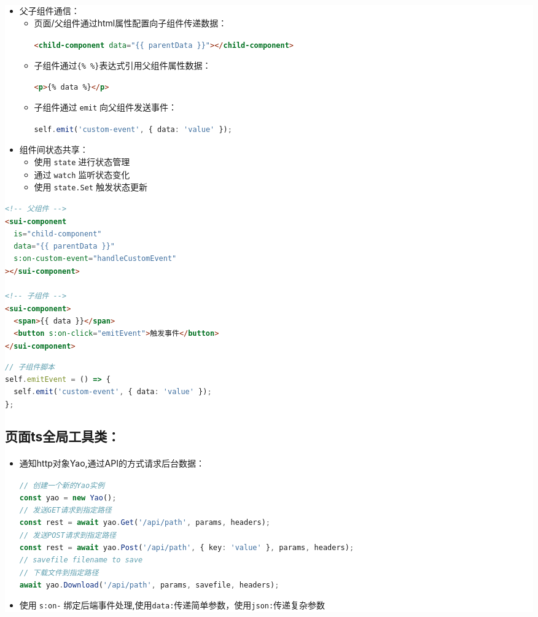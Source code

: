- 父子组件通信：
  - 页面/父组件通过html属性配置向子组件传递数据：
    ```html
    <child-component data="{{ parentData }}"></child-component>
    ```
  - 子组件通过`{% %}`表达式引用父组件属性数据：
    ```html
    <p>{% data %}</p>
    ```
  - 子组件通过 `emit` 向父组件发送事件：
    ```ts
    self.emit('custom-event', { data: 'value' });
    ```
- 组件间状态共享：
  - 使用 `state` 进行状态管理
  - 通过 `watch` 监听状态变化
  - 使用 `state.Set` 触发状态更新

```html
<!-- 父组件 -->
<sui-component
  is="child-component"
  data="{{ parentData }}"
  s:on-custom-event="handleCustomEvent"
></sui-component>

<!-- 子组件 -->
<sui-component>
  <span>{{ data }}</span>
  <button s:on-click="emitEvent">触发事件</button>
</sui-component>
```

```typescript
// 子组件脚本
self.emitEvent = () => {
  self.emit('custom-event', { data: 'value' });
};
```

## 页面ts全局工具类：

- 通知http对象Yao,通过API的方式请求后台数据：
  ```ts
  // 创建一个新的Yao实例
  const yao = new Yao();
  // 发送GET请求到指定路径
  const rest = await yao.Get('/api/path', params, headers);
  // 发送POST请求到指定路径
  const rest = await yao.Post('/api/path', { key: 'value' }, params, headers);
  // savefile filename to save
  // 下载文件到指定路径
  await yao.Download('/api/path', params, savefile, headers);
  ```
- 使用 `s:on-` 绑定后端事件处理,使用`data:`传递简单参数，使用`json:`传递复杂参数
